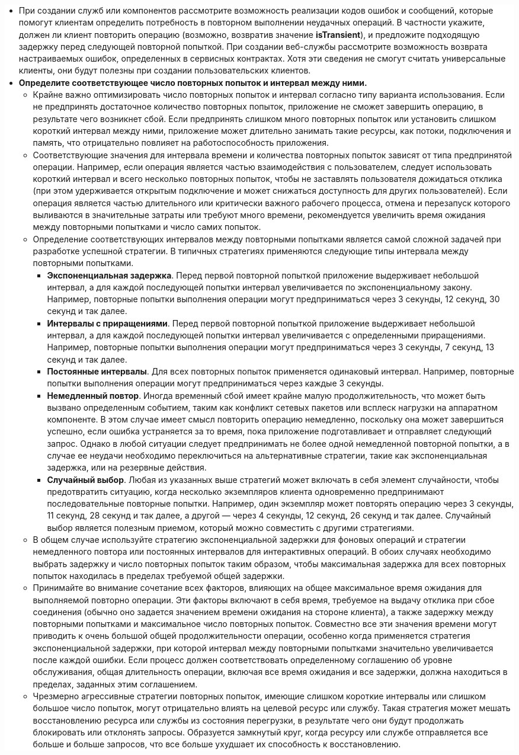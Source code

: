   * При создании служб или компонентов рассмотрите возможность реализации кодов ошибок и сообщений, которые помогут клиентам определить потребность в повторном выполнении неудачных операций. В частности укажите, должен ли клиент повторить операцию (возможно, возвратив значение **isTransient**), и предложите подходящую задержку перед следующей повторной попыткой. При создании веб-службы рассмотрите возможность возврата настраиваемых ошибок, определенных в сервисных контрактах. Хотя эти сведения не смогут считать универсальные клиенты, они будут полезны при создании пользовательских клиентов.
* **Определите соответствующее число повторных попыток и интервал между ними.**
  * Крайне важно оптимизировать число повторных попыток и интервал согласно типу варианта использования. Если не предпринять достаточное количество повторных попыток, приложение не сможет завершить операцию, в результате чего возникнет сбой. Если предпринять слишком много повторных попыток или установить слишком короткий интервал между ними, приложение может длительно занимать такие ресурсы, как потоки, подключения и память, что отрицательно повлияет на работоспособность приложения.
  * Соответствующие значения для интервала времени и количества повторных попыток зависят от типа предпринятой операции. Например, если операция является частью взаимодействия с пользователем, следует использовать короткий интервал и всего несколько повторных попыток, чтобы не заставлять пользователя дожидаться отклика (при этом удерживается открытым подключение и может снижаться доступность для других пользователей). Если операция является частью длительного или критически важного рабочего процесса, отмена и перезапуск которого выливаются в значительные затраты или требуют много времени, рекомендуется увеличить время ожидания между повторными попытками и число самих попыток.
  * Определение соответствующих интервалов между повторными попытками является самой сложной задачей при разработке успешной стратегии. В типичных стратегиях применяются следующие типы интервала между повторными попытками.
      * **Экспоненциальная задержка**. Перед первой повторной попыткой приложение выдерживает небольшой интервал, а для каждой последующей попытки интервал увеличивается по экспоненциальному закону. Например, повторные попытки выполнения операции могут предприниматься через 3 секунды, 12 секунд, 30 секунд и так далее.
      * **Интервалы с приращениями**. Перед первой повторной попыткой приложение выдерживает небольшой интервал, а для каждой последующей попытки интервал увеличивается с определенными приращениями. Например, повторные попытки выполнения операции могут предприниматься через 3 секунды, 7 секунд, 13 секунд и так далее.
      * **Постоянные интервалы**. Для всех повторных попыток применяется одинаковый интервал. Например, повторные попытки выполнения операции могут предприниматься через каждые 3 секунды.
      * **Немедленный повтор**. Иногда временный сбой имеет крайне малую продолжительность, что может быть вызвано определенным событием, таким как конфликт сетевых пакетов или всплеск нагрузки на аппаратном компоненте. В этом случае имеет смысл повторить операцию немедленно, поскольку она может завершиться успешно, если ошибка устраняется за то время, пока приложение подготавливает и отправляет следующий запрос. Однако в любой ситуации следует предпринимать не более одной немедленной повторной попытки, а в случае ее неудачи необходимо переключиться на альтернативные стратегии, такие как экспоненциальная задержка, или на резервные действия.
      * **Случайный выбор**. Любая из указанных выше стратегий может включать в себя элемент случайности, чтобы предотвратить ситуацию, когда несколько экземпляров клиента одновременно предпринимают последовательные повторные попытки. Например, один экземпляр может повторять операцию через 3 секунды, 11 секунд, 28 секунд и так далее, а другой — через 4 секунды, 12 секунд, 26 секунд и так далее. Случайный выбор является полезным приемом, который можно совместить с другими стратегиями.
  * В общем случае используйте стратегию экспоненциальной задержки для фоновых операций и стратегии немедленного повтора или постоянных интервалов для интерактивных операций. В обоих случаях необходимо выбрать задержку и число повторных попыток таким образом, чтобы максимальная задержка для всех повторных попыток находилась в пределах требуемой общей задержки.
  * Принимайте во внимание сочетание всех факторов, влияющих на общее максимальное время ожидания для выполняемой повторно операции. Эти факторы включают в себя время, требуемое на выдачу отклика при сбое соединения (обычно оно задается значением времени ожидания на стороне клиента), а также задержку между повторными попытками и максимальное число повторных попыток. Совместно все эти значения времени могут приводить к очень большой общей продолжительности операции, особенно когда применяется стратегия экспоненциальной задержки, при которой интервал между повторными попытками значительно увеличивается после каждой ошибки. Если процесс должен соответствовать определенному соглашению об уровне обслуживания, общая длительность операции, включая все время ожидания и все задержки, должна находиться в пределах, заданных этим соглашением.
  * Чрезмерно агрессивные стратегии повторных попыток, имеющие слишком короткие интервалы или слишком большое число попыток, могут отрицательно влиять на целевой ресурс или службу. Такая стратегия может мешать восстановлению ресурса или службы из состояния перегрузки, в результате чего они будут продолжать блокировать или отклонять запросы. Образуется замкнутый круг, когда ресурсу или службе отправляется все больше и больше запросов, что все больше ухудшает их способность к восстановлению.
